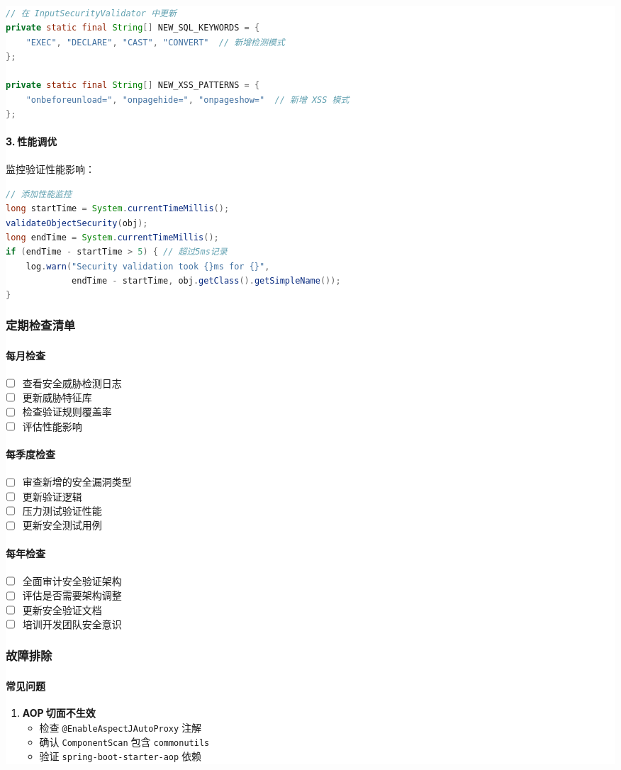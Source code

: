 ```java
// 在 InputSecurityValidator 中更新
private static final String[] NEW_SQL_KEYWORDS = {
    "EXEC", "DECLARE", "CAST", "CONVERT"  // 新增检测模式
};

private static final String[] NEW_XSS_PATTERNS = {
    "onbeforeunload=", "onpagehide=", "onpageshow="  // 新增 XSS 模式
};
```

#### 3. 性能调优
监控验证性能影响：

```java
// 添加性能监控
long startTime = System.currentTimeMillis();
validateObjectSecurity(obj);
long endTime = System.currentTimeMillis();
if (endTime - startTime > 5) { // 超过5ms记录
    log.warn("Security validation took {}ms for {}", 
             endTime - startTime, obj.getClass().getSimpleName());
}
```

### 定期检查清单

#### 每月检查
- [ ] 查看安全威胁检测日志
- [ ] 更新威胁特征库
- [ ] 检查验证规则覆盖率
- [ ] 评估性能影响

#### 每季度检查  
- [ ] 审查新增的安全漏洞类型
- [ ] 更新验证逻辑
- [ ] 压力测试验证性能
- [ ] 更新安全测试用例

#### 每年检查
- [ ] 全面审计安全验证架构
- [ ] 评估是否需要架构调整
- [ ] 更新安全验证文档
- [ ] 培训开发团队安全意识

### 故障排除

#### 常见问题

1. **AOP 切面不生效**
   - 检查 `@EnableAspectJAutoProxy` 注解
   - 确认 `ComponentScan` 包含 `commonutils`
   - 验证 `spring-boot-starter-aop` 依赖

